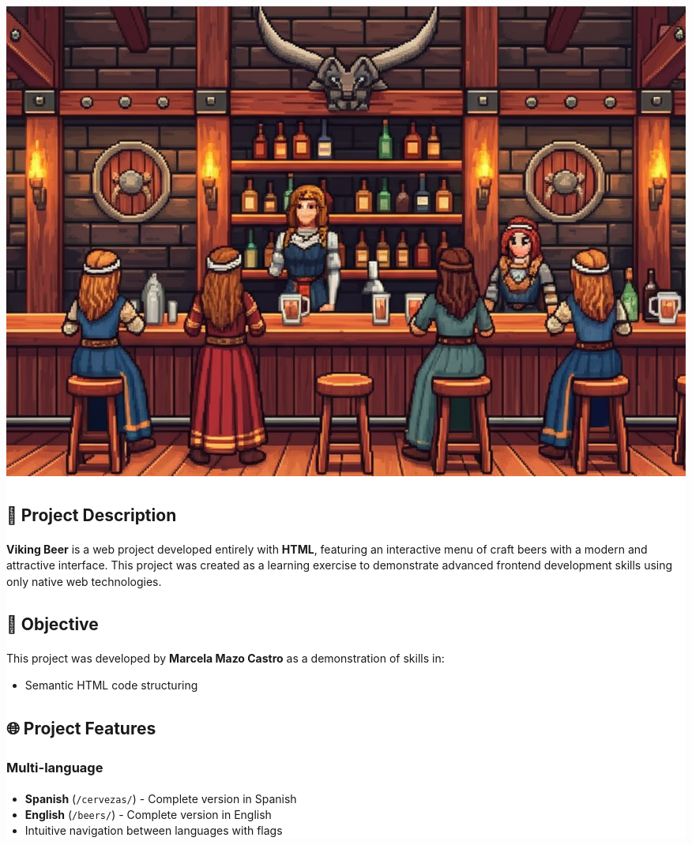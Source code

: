 ![Viking Beer](public/images/CoverBar.png)

## 📖 Project Description

**Viking Beer** is a web project developed entirely with **HTML**, featuring an interactive menu of craft beers with a modern and attractive interface. This project was created as a learning exercise to demonstrate advanced frontend development skills using only native web technologies.

## 🎯 Objective

This project was developed by **Marcela Mazo Castro** as a demonstration of skills in:
- Semantic HTML code structuring

## 🌐 Project Features

### Multi-language
- **Spanish** (`/cervezas/`) - Complete version in Spanish
- **English** (`/beers/`) - Complete version in English
- Intuitive navigation between languages with flags
